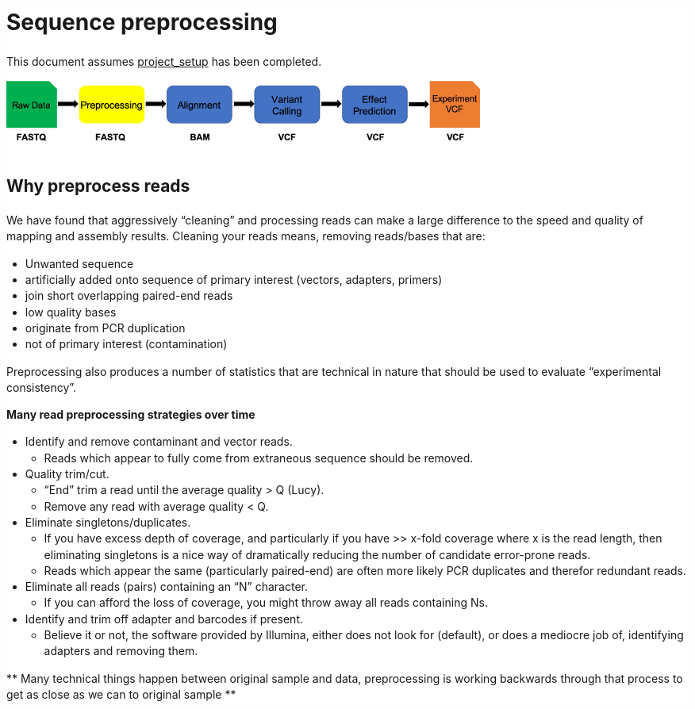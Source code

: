 # Sequence preprocessing

This document assumes [project_setup](./project_setup.md) has been completed.

<img src="preproc_figures/wkflow_1.png" alt="workflow flowchart" width="600px"/>

## Why preprocess reads

We have found that aggressively “cleaning” and processing reads can make a large difference to the speed and quality of mapping and assembly results. Cleaning your reads means, removing reads/bases that are:
  * Unwanted sequence
  * artificially added onto sequence of primary interest (vectors, adapters, primers)
  * join short overlapping paired-end reads
  * low quality bases
  * originate from PCR duplication
  * not of primary interest (contamination)

Preprocessing also produces a number of statistics that are technical in nature that should be used to evaluate “experimental consistency”.

**Many read preprocessing strategies over time**

* Identify and remove contaminant and vector reads.
  * Reads which appear to fully come from extraneous sequence should be removed.
* Quality trim/cut.
  * “End” trim a read until the average quality > Q (Lucy).
  * Remove any read with average quality < Q.
* Eliminate singletons/duplicates.
  * If you have excess depth of coverage, and particularly if you have >> x-fold coverage where x is the read length, then eliminating singletons is a nice way of dramatically reducing the number of candidate error-prone reads.
  * Reads which appear the same (particularly paired-end) are often more likely PCR duplicates and therefor redundant reads.
* Eliminate all reads (pairs) containing an “N” character.
  * If you can afford the loss of coverage, you might throw away all reads containing Ns.
* Identify and trim off adapter and barcodes if present.
  * Believe it or not, the software provided by Illumina, either does not look for (default), or does a mediocre job of, identifying adapters and removing them.

** Many technical things happen between original sample and data, preprocessing is working backwards through that process to get as close as we can to original sample **
